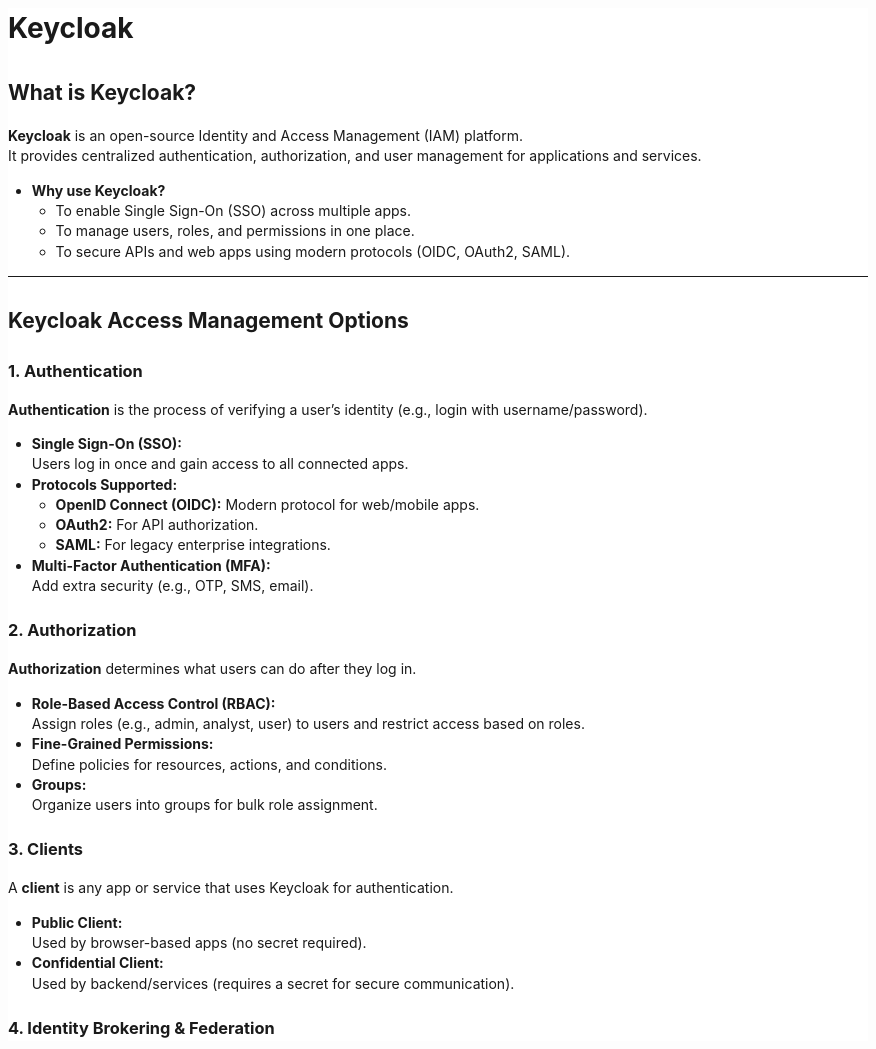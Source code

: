 # Keycloak

## What is Keycloak?

**Keycloak** is an open-source Identity and Access Management (IAM) platform.  
It provides centralized authentication, authorization, and user management for applications and services.

- **Why use Keycloak?**  
  - To enable Single Sign-On (SSO) across multiple apps.
  - To manage users, roles, and permissions in one place.
  - To secure APIs and web apps using modern protocols (OIDC, OAuth2, SAML).

---

## Keycloak Access Management Options

### 1. **Authentication**

**Authentication** is the process of verifying a user’s identity (e.g., login with username/password).

- **Single Sign-On (SSO):**  
  Users log in once and gain access to all connected apps.
- **Protocols Supported:**  
  - **OpenID Connect (OIDC):** Modern protocol for web/mobile apps.
  - **OAuth2:** For API authorization.
  - **SAML:** For legacy enterprise integrations.
- **Multi-Factor Authentication (MFA):**  
  Add extra security (e.g., OTP, SMS, email).

### 2. **Authorization**

**Authorization** determines what users can do after they log in.

- **Role-Based Access Control (RBAC):**  
  Assign roles (e.g., admin, analyst, user) to users and restrict access based on roles.
- **Fine-Grained Permissions:**  
  Define policies for resources, actions, and conditions.
- **Groups:**  
  Organize users into groups for bulk role assignment.

### 3. **Clients**

A **client** is any app or service that uses Keycloak for authentication.

- **Public Client:**  
  Used by browser-based apps (no secret required).
- **Confidential Client:**  
  Used by backend/services (requires a secret for secure communication).

### 4. **Identity Brokering & Federation**
